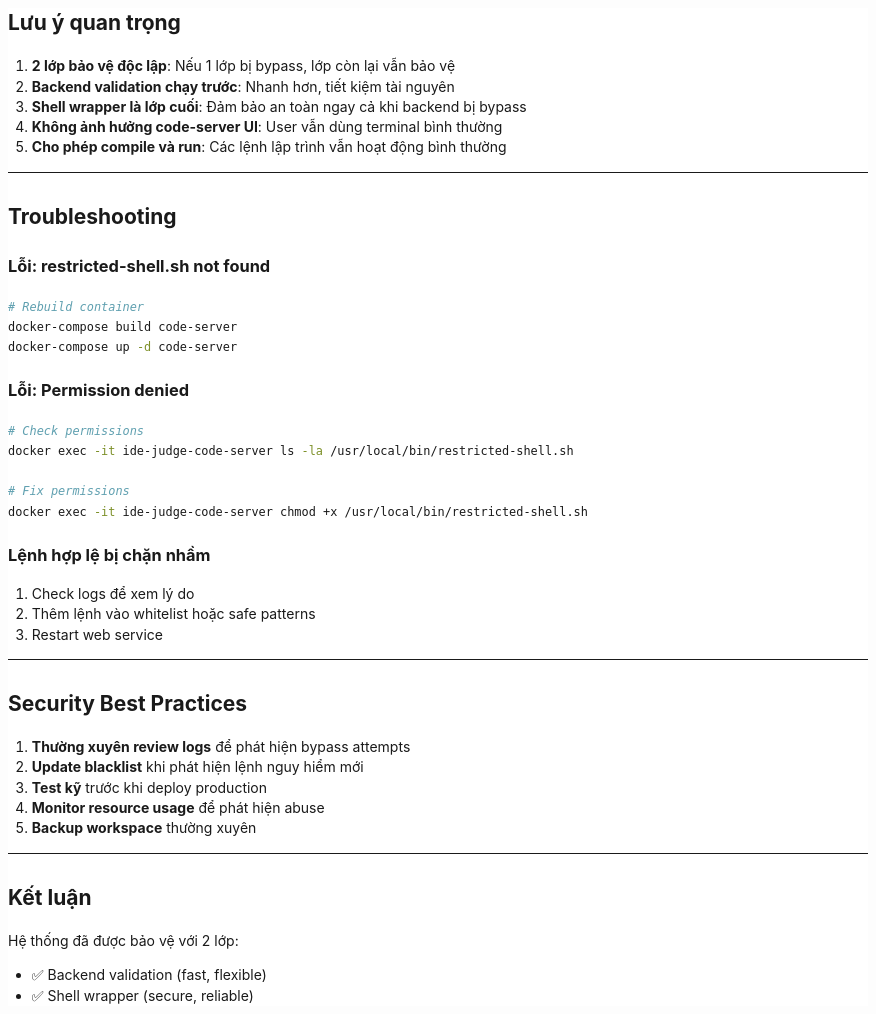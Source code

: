 
## Lưu ý quan trọng

1. **2 lớp bảo vệ độc lập**: Nếu 1 lớp bị bypass, lớp còn lại vẫn bảo vệ
2. **Backend validation chạy trước**: Nhanh hơn, tiết kiệm tài nguyên
3. **Shell wrapper là lớp cuối**: Đảm bảo an toàn ngay cả khi backend bị bypass
4. **Không ảnh hưởng code-server UI**: User vẫn dùng terminal bình thường
5. **Cho phép compile và run**: Các lệnh lập trình vẫn hoạt động bình thường

---

## Troubleshooting

### Lỗi: restricted-shell.sh not found

```bash
# Rebuild container
docker-compose build code-server
docker-compose up -d code-server
```

### Lỗi: Permission denied

```bash
# Check permissions
docker exec -it ide-judge-code-server ls -la /usr/local/bin/restricted-shell.sh

# Fix permissions
docker exec -it ide-judge-code-server chmod +x /usr/local/bin/restricted-shell.sh
```

### Lệnh hợp lệ bị chặn nhầm

1. Check logs để xem lý do
2. Thêm lệnh vào whitelist hoặc safe patterns
3. Restart web service

---

## Security Best Practices

1. **Thường xuyên review logs** để phát hiện bypass attempts
2. **Update blacklist** khi phát hiện lệnh nguy hiểm mới
3. **Test kỹ** trước khi deploy production
4. **Monitor resource usage** để phát hiện abuse
5. **Backup workspace** thường xuyên

---

## Kết luận

Hệ thống đã được bảo vệ với 2 lớp:
- ✅ Backend validation (fast, flexible)
- ✅ Shell wrapper (secure, reliable)
